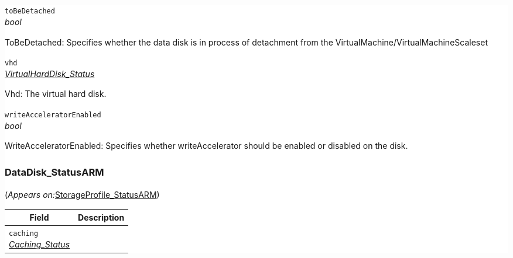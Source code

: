 </td>
</tr>
<tr>
<td>
<code>toBeDetached</code><br/>
<em>
bool
</em>
</td>
<td>
<p>ToBeDetached: Specifies whether the data disk is in process of detachment from the VirtualMachine/VirtualMachineScaleset</p>
</td>
</tr>
<tr>
<td>
<code>vhd</code><br/>
<em>
<a href="#compute.azure.com/v1alpha1api20201201.VirtualHardDisk_Status">
VirtualHardDisk_Status
</a>
</em>
</td>
<td>
<p>Vhd: The virtual hard disk.</p>
</td>
</tr>
<tr>
<td>
<code>writeAcceleratorEnabled</code><br/>
<em>
bool
</em>
</td>
<td>
<p>WriteAcceleratorEnabled: Specifies whether writeAccelerator should be enabled or disabled on the disk.</p>
</td>
</tr>
</tbody>
</table>
<h3 id="compute.azure.com/v1alpha1api20201201.DataDisk_StatusARM">DataDisk_StatusARM
</h3>
<p>
(<em>Appears on:</em><a href="#compute.azure.com/v1alpha1api20201201.StorageProfile_StatusARM">StorageProfile_StatusARM</a>)
</p>
<div>
</div>
<table>
<thead>
<tr>
<th>Field</th>
<th>Description</th>
</tr>
</thead>
<tbody>
<tr>
<td>
<code>caching</code><br/>
<em>
<a href="#compute.azure.com/v1alpha1api20201201.Caching_Status">
Caching_Status
</a>
